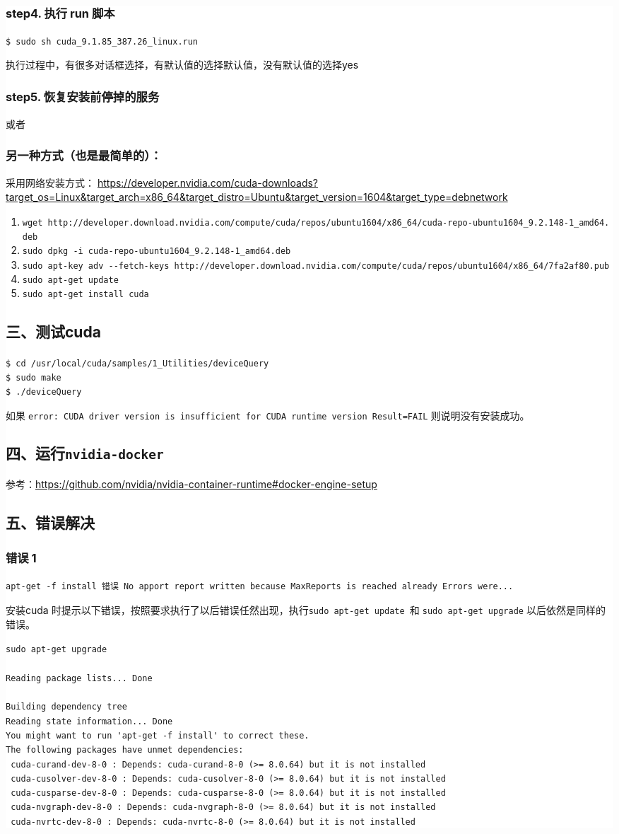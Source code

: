 ### step4. 执行 run 脚本

```
$ sudo sh cuda_9.1.85_387.26_linux.run
```
执行过程中，有很多对话框选择，有默认值的选择默认值，没有默认值的选择yes

### step5. 恢复安装前停掉的服务

或者

### 另一种方式（也是最简单的）：

采用网络安装方式：
https://developer.nvidia.com/cuda-downloads?target_os=Linux&target_arch=x86_64&target_distro=Ubuntu&target_version=1604&target_type=debnetwork


1. `wget http://developer.download.nvidia.com/compute/cuda/repos/ubuntu1604/x86_64/cuda-repo-ubuntu1604_9.2.148-1_amd64.deb`
2. `sudo dpkg -i cuda-repo-ubuntu1604_9.2.148-1_amd64.deb`
3. `sudo apt-key adv --fetch-keys http://developer.download.nvidia.com/compute/cuda/repos/ubuntu1604/x86_64/7fa2af80.pub`
4. `sudo apt-get update`
5. `sudo apt-get install cuda`

## 三、测试cuda

```
$ cd /usr/local/cuda/samples/1_Utilities/deviceQuery
$ sudo make
$ ./deviceQuery
```

如果
`error: CUDA driver version is insufficient for CUDA runtime version Result=FAIL`
则说明没有安装成功。

## 四、运行`nvidia-docker`

参考：https://github.com/nvidia/nvidia-container-runtime#docker-engine-setup

## 五、错误解决


### 错误 1

```
apt-get -f install 错误 No apport report written because MaxReports is reached already Errors were...
```

安装cuda 时提示以下错误，按照要求执行了以后错误任然出现，执行`sudo apt-get update `和 `sudo apt-get upgrade` 以后依然是同样的错误。

```
sudo apt-get upgrade

Reading package lists... Done

Building dependency tree       
Reading state information... Done
You might want to run 'apt-get -f install' to correct these.
The following packages have unmet dependencies:
 cuda-curand-dev-8-0 : Depends: cuda-curand-8-0 (>= 8.0.64) but it is not installed
 cuda-cusolver-dev-8-0 : Depends: cuda-cusolver-8-0 (>= 8.0.64) but it is not installed
 cuda-cusparse-dev-8-0 : Depends: cuda-cusparse-8-0 (>= 8.0.64) but it is not installed
 cuda-nvgraph-dev-8-0 : Depends: cuda-nvgraph-8-0 (>= 8.0.64) but it is not installed
 cuda-nvrtc-dev-8-0 : Depends: cuda-nvrtc-8-0 (>= 8.0.64) but it is not installed
```